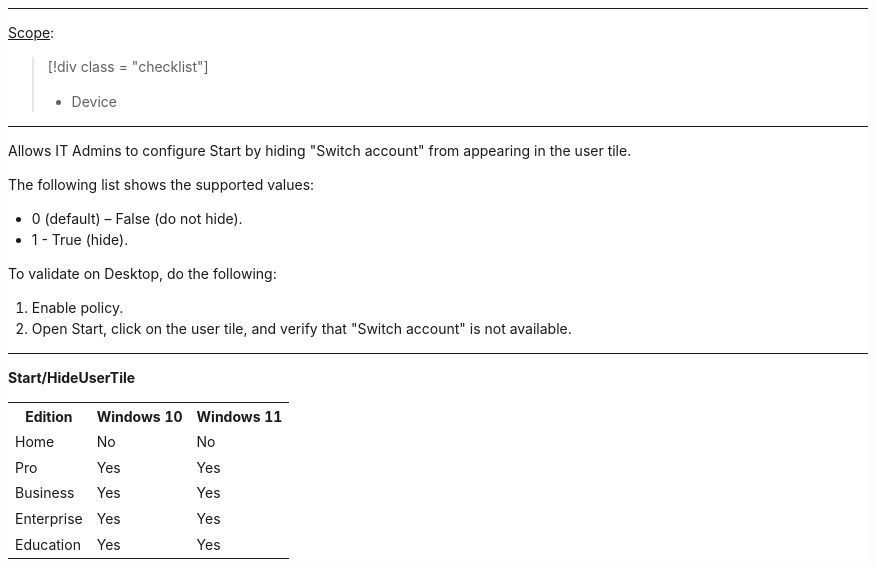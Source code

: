 
<hr/>


[Scope](./policy-configuration-service-provider.md#policy-scope):

> [!div class = "checklist"]
> * Device

<hr/>



Allows IT Admins to configure Start by hiding "Switch account" from appearing in the user tile.



The following list shows the supported values:

-   0 (default) – False (do not hide).
-   1 - True (hide).



To validate on Desktop, do the following:

1.   Enable policy.
2.   Open Start, click on the user tile, and verify that "Switch account" is not available.




<hr/>


<a href="" id="start-hideusertile"></a>**Start/HideUserTile**  


<table>
<tr>
    <th>Edition</th>
    <th>Windows 10</th>
    <th>Windows 11</th>
</tr>
<tr>
    <td>Home</td>
    <td>No</td>
    <td>No</td>
</tr>
<tr>
    <td>Pro</td>
    <td>Yes</td>
    <td>Yes</td>
</tr>
<tr>
    <td>Business</td>
    <td>Yes</td>
    <td>Yes</td>
</tr>
<tr>
    <td>Enterprise</td>
    <td>Yes</td>
    <td>Yes</td>
</tr>
<tr>
    <td>Education</td>
    <td>Yes</td>
    <td>Yes</td>
</tr>
</table>
